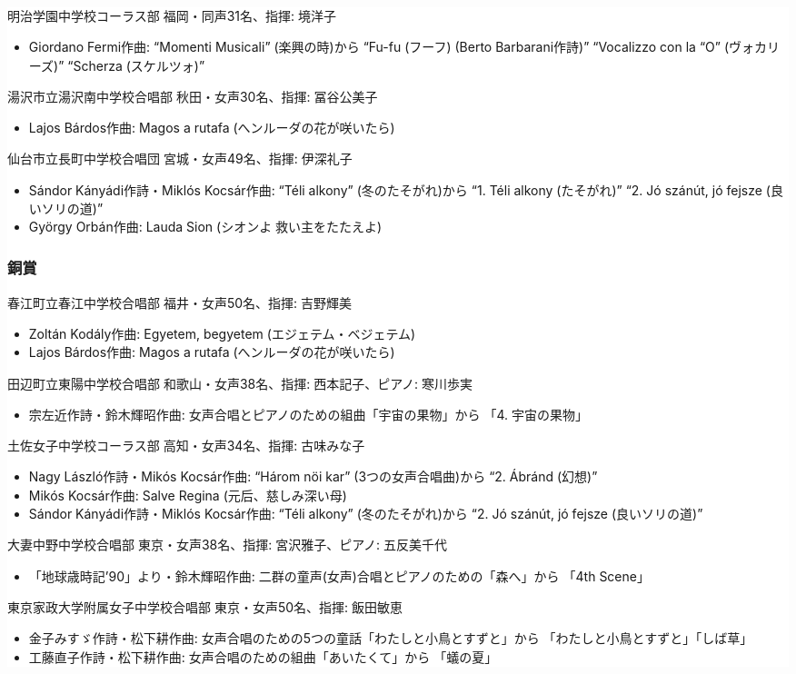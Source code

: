 <span class="choir-name">明治学園中学校コーラス部</span>
福岡・同声31名、指揮: 境洋子

-   Giordano Fermi作曲: “Momenti Musicali” (楽興の時)から “Fu-fu (フーフ) (Berto Barbarani作詩)” “Vocalizzo con la “O” (ヴォカリーズ)” “Scherza (スケルツォ)”

<span class="choir-name">湯沢市立湯沢南中学校合唱部</span>
秋田・女声30名、指揮: 冨谷公美子

-   Lajos Bárdos作曲: Magos a rutafa (へンルーダの花が咲いたら)

<span class="choir-name">仙台市立長町中学校合唱団</span>
宮城・女声49名、指揮: 伊深礼子

-   Sándor Kányádi作詩・Miklós Kocsár作曲: “Téli alkony” (冬のたそがれ)から “1. Téli alkony (たそがれ)” “2. Jó szánút, jó fejsze (良いソリの道)”
-   György Orbán作曲: Lauda Sion (シオンよ 救い主をたたえよ)

### 銅賞

<span class="choir-name">春江町立春江中学校合唱部</span>
福井・女声50名、指揮: 吉野輝美

-   Zoltán Kodály作曲: Egyetem, begyetem (エジェテム・ベジェテム)
-   Lajos Bárdos作曲: Magos a rutafa (へンルーダの花が咲いたら)

<span class="choir-name">田辺町立東陽中学校合唱部</span>
和歌山・女声38名、指揮: 西本記子、ピアノ: 寒川歩実

-   宗左近作詩・鈴木輝昭作曲: 女声合唱とピアノのための組曲「宇宙の果物」から 「4. 宇宙の果物」

<span class="choir-name">土佐女子中学校コーラス部</span>
高知・女声34名、指揮: 古味みな子

-   Nagy László作詩・Mikós Kocsár作曲: “Három nöi kar” (3つの女声合唱曲)から “2. Ábránd (幻想)”
-   Mikós Kocsár作曲: Salve Regina (元后、慈しみ深い母)
-   Sándor Kányádi作詩・Miklós Kocsár作曲: “Téli alkony” (冬のたそがれ)から “2. Jó szánút, jó fejsze (良いソリの道)”

<span class="choir-name">大妻中野中学校合唱部</span>
東京・女声38名、指揮: 宮沢雅子、ピアノ: 五反美千代

-   「地球歳時記’90」より・鈴木輝昭作曲: 二群の童声(女声)合唱とピアノのための「森へ」から 「4th Scene」

<span class="choir-name">東京家政大学附属女子中学校合唱部</span>
東京・女声50名、指揮: 飯田敏恵

-   金子みすゞ作詩・松下耕作曲: 女声合唱のための5つの童話「わたしと小鳥とすずと」から 「わたしと小鳥とすずと」「しば草」
-   工藤直子作詩・松下耕作曲: 女声合唱のための組曲「あいたくて」から 「蟻の夏」
